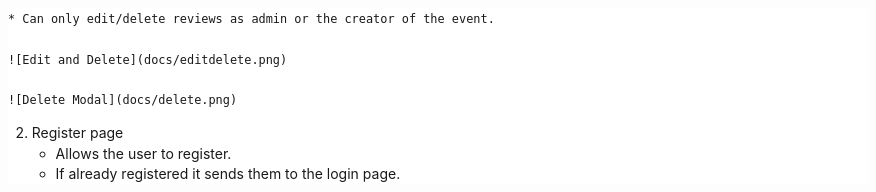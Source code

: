     * Can only edit/delete reviews as admin or the creator of the event.

    ![Edit and Delete](docs/editdelete.png)

    ![Delete Modal](docs/delete.png)
    
2. Register page
    * Allows the user to register.
    * If already registered it sends them to the login page.
